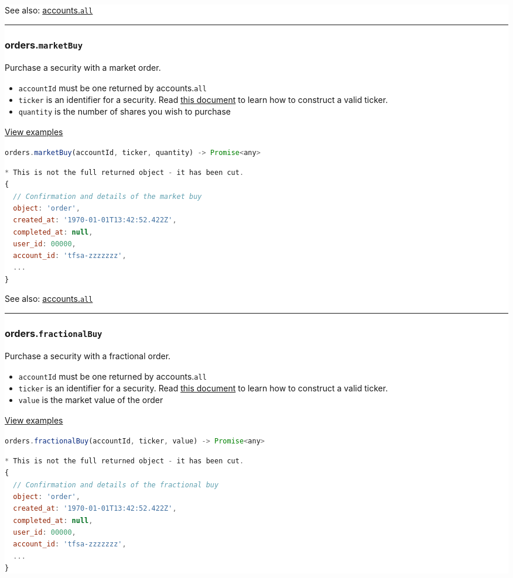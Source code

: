 See also: [accounts.`all`](/docs/accounts/README.md#accounts-all)

---

<a id="orders-marketBuy"></a>
### orders.`marketBuy`

Purchase a security with a market order.

* `accountId` must be one returned by accounts.`all`
* `ticker` is an identifier for a security. Read [this document](/docs/ticker.md) to learn how to construct a valid ticker.
* `quantity` is the number of shares you wish to purchase

[View examples](/docs/orders/examples.js)

```javascript
orders.marketBuy(accountId, ticker, quantity) -> Promise<any>
```
```javascript
* This is not the full returned object - it has been cut.
{
  // Confirmation and details of the market buy
  object: 'order',
  created_at: '1970-01-01T13:42:52.422Z',
  completed_at: null,
  user_id: 00000,
  account_id: 'tfsa-zzzzzzz',
  ...
}
```

See also: [accounts.`all`](/docs/accounts/README.md#accounts-all)

---

<a id="orders-fractionalBuy"></a>
### orders.`fractionalBuy`

Purchase a security with a fractional order.

* `accountId` must be one returned by accounts.`all`
* `ticker` is an identifier for a security. Read [this document](/docs/ticker.md) to learn how to construct a valid ticker.
* `value` is the market value of the order

[View examples](/docs/orders/examples.js)

```javascript
orders.fractionalBuy(accountId, ticker, value) -> Promise<any>
```
```javascript
* This is not the full returned object - it has been cut.
{
  // Confirmation and details of the fractional buy
  object: 'order',
  created_at: '1970-01-01T13:42:52.422Z',
  completed_at: null,
  user_id: 00000,
  account_id: 'tfsa-zzzzzzz',
  ...
}
```
